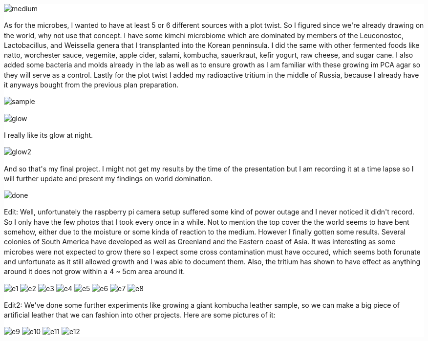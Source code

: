 ![medium]({{site.baseurl}}/images/final/agar.jpg)

As for the microbes, I wanted to have at least 5 or 6 different sources with a plot twist. So I figured since we're already drawing on the world, why not use that concept. I have some kimchi microbiome which are dominated by members of the Leuconostoc, Lactobacillus, and Weissella genera that I transplanted into the Korean penninsula. I did the same with other fermented foods like natto, worchester sauce, vegemite, apple cider, salami, kombucha, sauerkraut, kefir yogurt, raw cheese, and sugar cane. I also added some bacteria and molds already in the lab as well as to ensure growth as I am familiar with these growing im PCA agar so they will serve as a control. Lastly for the plot twist I added my radioactive tritium in the middle of Russia, because I already have it anyways bought from the previous plan preparation. 

![sample]({{site.baseurl}}/images/final/wipe.jpg)


![glow]({{site.baseurl}}/images/final/nighttest.gif)

I really like its glow at night.

![glow2]({{site.baseurl}}/images/final/sample.gif)


And so that's my final project. I might not get my results by the time of the presentation but I am recording it at a time lapse so I will further update and present my findings on world domination.

![done]({{site.baseurl}}/images/final/finaldish.jpg)


Edit: Well, unfortunately the raspberry pi camera setup suffered some kind of power outage and I never noticed it didn't record. So I only have the few photos that I took every once in a while. Not to mention the top cover the the world seems to have bent somehow, either due to the moisture or some kinda of reaction to the medium. However I finally gotten some results. Several colonies of South America have developed as well as Greenland and the Eastern coast of Asia. It was interesting as some microbes were not expected to grow there so I expect some cross contamination must have occured, which seems both forunate and unfortunate as it still allowed growth and I was able to document them. Also, the tritium has shown to have effect as anything around it does not grow within a 4 ~ 5cm area around it. 

![e1]({{site.baseurl}}/images/final/b1.jpg)
![e2]({{site.baseurl}}/images/final/b2.jpg)
![e3]({{site.baseurl}}/images/final/b3.jpg)
![e4]({{site.baseurl}}/images/final/b4.jpg)
![e5]({{site.baseurl}}/images/final/b5.jpg)
![e6]({{site.baseurl}}/images/final/b6.jpg)
![e7]({{site.baseurl}}/images/final/b7.jpg)
![e8]({{site.baseurl}}/images/final/b8.jpg)

Edit2: We've done some further experiments like growing a giant kombucha leather sample, so we can make a big piece of artificial leather that we can fashion into other projects. Here are some pictures of it:

![e9]({{site.baseurl}}/images/final/b9.jpg)
![e10]({{site.baseurl}}/images/final/b10.jpg)
![e11]({{site.baseurl}}/images/final/b11.jpg)
![e12]({{site.baseurl}}/images/final/b12.jpg)
